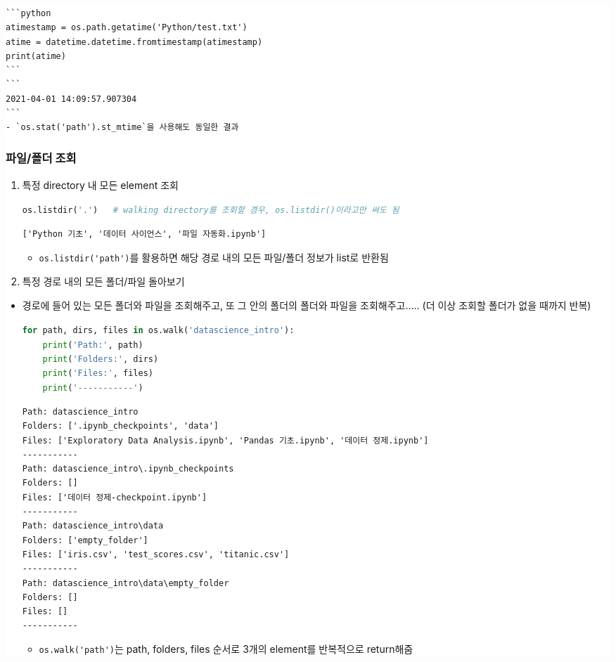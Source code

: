     ```python
    atimestamp = os.path.getatime('Python/test.txt')
    atime = datetime.datetime.fromtimestamp(atimestamp)
    print(atime)
    ```
    ```
    2021-04-01 14:09:57.907304
    ```
    - `os.stat('path').st_mtime`을 사용해도 동일한 결과



### 파일/폴더 조회

1. 특정 directory 내 모든 element 조회

    ```python
    os.listdir('.')   # walking directory를 조회할 경우, os.listdir()이라고만 써도 됨
    ```
    ```
    ['Python 기초', '데이터 사이언스', '파일 자동화.ipynb']
    ```
    - `os.listdir('path')`를 활용하면 해당 경로 내의 모든 파일/폴더 정보가 list로 반환됨

1. 특정 경로 내의 모든 폴더/파일 돌아보기
- 경로에 들어 있는 모든 폴더와 파일을 조회해주고, 또 그 안의 폴더의 폴더와 파일을 조회해주고..... (더 이상 조회할 폴더가 없을 때까지 반복)

    ```python
    for path, dirs, files in os.walk('datascience_intro'):
        print('Path:', path)
        print('Folders:', dirs)
        print('Files:', files)
        print('-----------')
    ```
    ```
    Path: datascience_intro
    Folders: ['.ipynb_checkpoints', 'data']
    Files: ['Exploratory Data Analysis.ipynb', 'Pandas 기초.ipynb', '데이터 정제.ipynb']
    -----------
    Path: datascience_intro\.ipynb_checkpoints
    Folders: []
    Files: ['데이터 정제-checkpoint.ipynb']
    -----------
    Path: datascience_intro\data
    Folders: ['empty_folder']
    Files: ['iris.csv', 'test_scores.csv', 'titanic.csv']
    -----------
    Path: datascience_intro\data\empty_folder
    Folders: []
    Files: []
    -----------
    ```
    - `os.walk('path')`는 path, folders, files 순서로 3개의 element를 반복적으로 return해줌  
